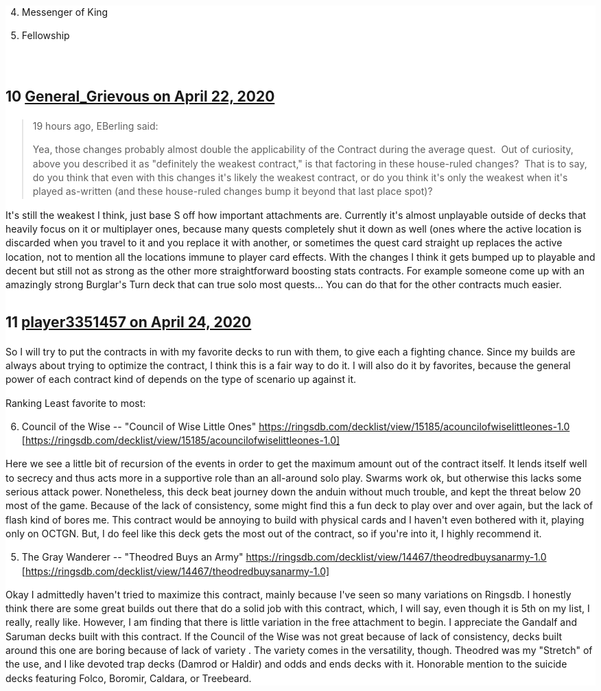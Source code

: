 4) Messenger of King

5) Fellowship

 

## 10 [General_Grievous on April 22, 2020](https://community.fantasyflightgames.com/topic/307869-ranking-contracts/?do=findComment&comment=3929918)

> 19 hours ago, EBerling said:
> 
> 
> Yea, those changes probably almost double the applicability of the Contract during the average quest.  Out of curiosity, above you described it as "definitely the weakest contract," is that factoring in these house-ruled changes?  That is to say, do you think that even with this changes it's likely the weakest contract, or do you think it's only the weakest when it's played as-written (and these house-ruled changes bump it beyond that last place spot)?

It's still the weakest I think, just base S off how important attachments are. Currently it's almost unplayable outside of decks that heavily focus on it or multiplayer ones, because many quests completely shut it down as well (ones where the active location is discarded when you travel to it and you replace it with another, or sometimes the quest card straight up replaces the active location, not to mention all the locations immune to player card effects. With the changes I think it gets bumped up to playable and decent but still not as strong as the other more straightforward boosting stats contracts. For example someone come up with an amazingly strong Burglar's Turn deck that can true solo most quests... You can do that for the other contracts much easier.

## 11 [player3351457 on April 24, 2020](https://community.fantasyflightgames.com/topic/307869-ranking-contracts/?do=findComment&comment=3930722)

So I will try to put the contracts in with my favorite decks to run with them, to give each a fighting chance. Since my builds are always about trying to optimize the contract, I think this is a fair way to do it. I will also do it by favorites, because the general power of each contract kind of depends on the type of scenario up against it.

Ranking Least favorite to most:

6. Council of the Wise -- "Council of Wise Little Ones" https://ringsdb.com/decklist/view/15185/acouncilofwiselittleones-1.0 [https://ringsdb.com/decklist/view/15185/acouncilofwiselittleones-1.0]

Here we see a little bit of recursion of the events in order to get the maximum amount out of the contract itself. It lends itself well to secrecy and thus acts more in a supportive role than an all-around solo play. Swarms work ok, but otherwise this lacks some serious attack power. Nonetheless, this deck beat journey down the anduin without much trouble, and kept the threat below 20 most of the game. Because of the lack of consistency, some might find this a fun deck to play over and over again, but the lack of flash kind of bores me. This contract would be annoying to build with physical cards and I haven't even bothered with it, playing only on OCTGN. But, I do feel like this deck gets the most out of the contract, so if you're into it, I highly recommend it.

5. The Gray Wanderer -- "Theodred Buys an Army" https://ringsdb.com/decklist/view/14467/theodredbuysanarmy-1.0 [https://ringsdb.com/decklist/view/14467/theodredbuysanarmy-1.0]

Okay I admittedly haven't tried to maximize this contract, mainly because I've seen so many variations on Ringsdb. I honestly think there are some great builds out there that do a solid job with this contract, which, I will say, even though it is 5th on my list, I really, really like. However, I am finding that there is little variation in the free attachment to begin. I appreciate the Gandalf and Saruman decks built with this contract. If the Council of the Wise was not great because of lack of consistency, decks built around this one are boring because of lack of variety . The variety comes in the versatility, though. Theodred was my "Stretch" of the use, and I like devoted trap decks (Damrod or Haldir) and odds and ends decks with it. Honorable mention to the suicide decks featuring Folco, Boromir, Caldara, or Treebeard. 
